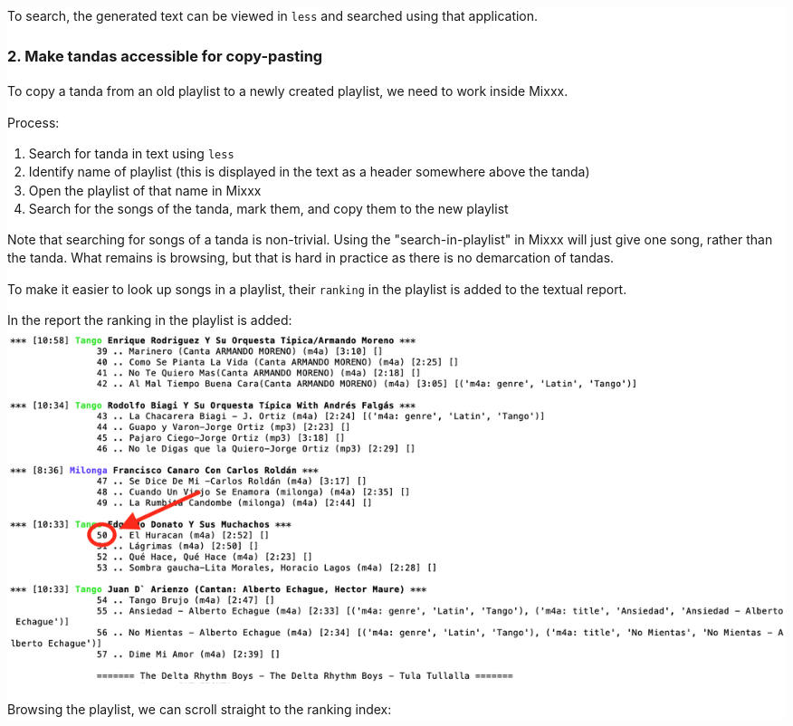 To search, the generated text can be viewed in `less` and searched using that application.


### 2. Make tandas accessible for copy-pasting

To copy a tanda from an old playlist to a newly created playlist, we need to work inside
Mixxx.

Process:
1. Search for tanda in text using `less`
2. Identify name of playlist (this is displayed in the text as a header somewhere above the tanda)
3. Open the playlist of that name in Mixxx
4. Search for the songs of the tanda, mark them, and copy them to the new playlist

Note that searching for songs of a tanda is non-trivial. 
Using the "search-in-playlist" in Mixxx will just give one song, rather than the tanda.
What remains is browsing, but that is hard in practice as there is no demarcation of tandas.

To make it easier to look up songs in a playlist, their `ranking` in the playlist
is added to the textual report.

In the report the ranking in the playlist is added:
![Text with ranking](examples/riga_event_4_text_with_ranking.png)

Browsing the playlist, we can scroll straight to the ranking index: